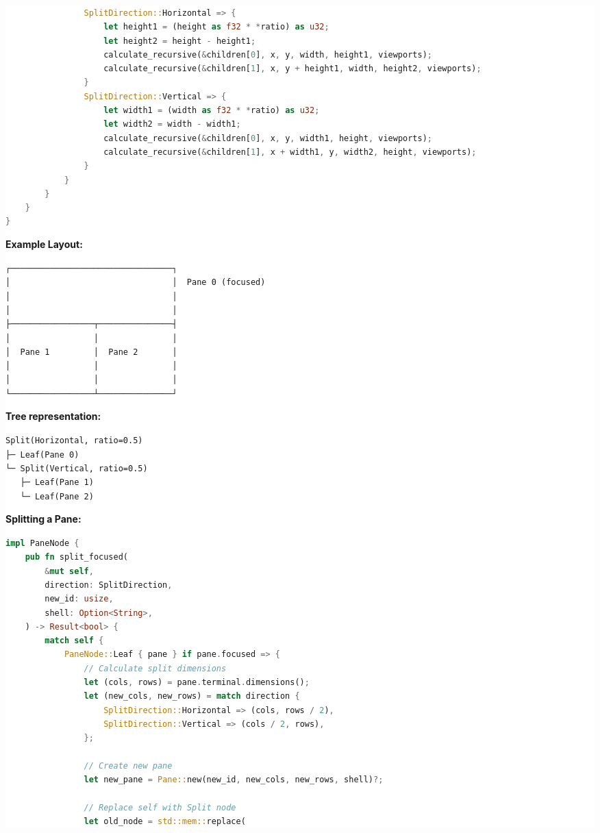 ```rust
                SplitDirection::Horizontal => {
                    let height1 = (height as f32 * *ratio) as u32;
                    let height2 = height - height1;
                    calculate_recursive(&children[0], x, y, width, height1, viewports);
                    calculate_recursive(&children[1], x, y + height1, width, height2, viewports);
                }
                SplitDirection::Vertical => {
                    let width1 = (width as f32 * *ratio) as u32;
                    let width2 = width - width1;
                    calculate_recursive(&children[0], x, y, width1, height, viewports);
                    calculate_recursive(&children[1], x + width1, y, width2, height, viewports);
                }
            }
        }
    }
}
```

**Example Layout:**

```
┌─────────────────────────────────┐
│                                 │  Pane 0 (focused)
│                                 │
│                                 │
├─────────────────┬───────────────┤
│                 │               │
│  Pane 1         │  Pane 2       │
│                 │               │
│                 │               │
└─────────────────┴───────────────┘
```

**Tree representation:**

```
Split(Horizontal, ratio=0.5)
├─ Leaf(Pane 0)
└─ Split(Vertical, ratio=0.5)
   ├─ Leaf(Pane 1)
   └─ Leaf(Pane 2)
```

**Splitting a Pane:**

```rust
impl PaneNode {
    pub fn split_focused(
        &mut self,
        direction: SplitDirection,
        new_id: usize,
        shell: Option<String>,
    ) -> Result<bool> {
        match self {
            PaneNode::Leaf { pane } if pane.focused => {
                // Calculate split dimensions
                let (cols, rows) = pane.terminal.dimensions();
                let (new_cols, new_rows) = match direction {
                    SplitDirection::Horizontal => (cols, rows / 2),
                    SplitDirection::Vertical => (cols / 2, rows),
                };
                
                // Create new pane
                let new_pane = Pane::new(new_id, new_cols, new_rows, shell)?;
                
                // Replace self with Split node
                let old_node = std::mem::replace(
```